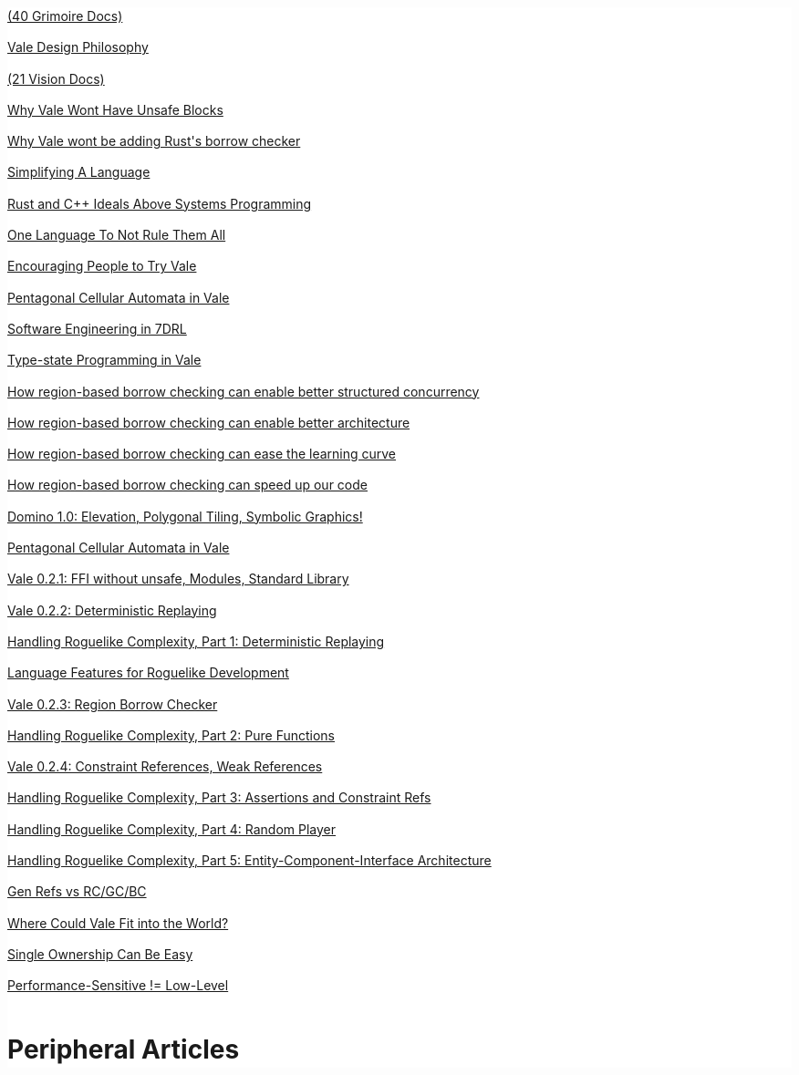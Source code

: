 [(40 Grimoire Docs)](#_ya6ad02qp5lq)

[Vale Design Philosophy](#_yuzyqsmnm3h3)

[(21 Vision Docs)](#_yt4rc84jvptu)

[Why Vale Wont Have Unsafe Blocks](#_2w23wm7hsq9)

[Why Vale wont be adding Rust's borrow checker](#_ia9rhn3h8s1h)

[Simplifying A Language](#_r15eym5jahxn)

[Rust and C++ Ideals Above Systems Programming](#_p798pl1gvdwt)

[One Language To Not Rule Them All](#_i58lbovyog07)

[Encouraging People to Try Vale](#_6t1eubca6sui)

[Pentagonal Cellular Automata in Vale](#_d5w4b3je44c7)

[Software Engineering in 7DRL](#_fkf1t6kjz49y)

[Type-state Programming in Vale](#_6xqg212b0j7q)

[How region-based borrow checking can enable better structured concurrency](#_28sg0fa35dbx)

[How region-based borrow checking can enable better architecture](#_v6msxglbfkgb)

[How region-based borrow checking can ease the learning curve](#_194n89ijz49v)

[How region-based borrow checking can speed up our code](#_w8an0ypncmt7)

[Domino 1.0: Elevation, Polygonal Tiling, Symbolic Graphics!](#_a3ugdo2qaggm)

[Pentagonal Cellular Automata in Vale](#_i9fn854ia8ua)

[Vale 0.2.1: FFI without unsafe, Modules, Standard Library](#_bel4nz4upub9)

[Vale 0.2.2: Deterministic Replaying](#_3ol0lv4wql9s)

[Handling Roguelike Complexity, Part 1: Deterministic Replaying](#_jkxqf6pgjzjh)

[Language Features for Roguelike Development](#_z5jq7stqprkz)

[Vale 0.2.3: Region Borrow Checker](#_d0uxniinx3yn)

[Handling Roguelike Complexity, Part 2: Pure Functions](#_gdms8obkr5oe)

[Vale 0.2.4: Constraint References, Weak References](#_gc6jrzu9whhc)

[Handling Roguelike Complexity, Part 3: Assertions and Constraint Refs](#_2yj5e6q7j3mn)

[Handling Roguelike Complexity, Part 4: Random Player](#_4se0q6kf1c7d)

[Handling Roguelike Complexity, Part 5: Entity-Component-Interface Architecture](#_l8nhqea5536l)

[Gen Refs vs RC/GC/BC](#_9ph5jni8br1m)

[Where Could Vale Fit into the World?](#_rky5rtl9fwvp)

[Single Ownership Can Be Easy](#_5lnvykirjqyy)

[Performance-Sensitive != Low-Level](#_uf038bqnnj0o)

# Peripheral Articles
